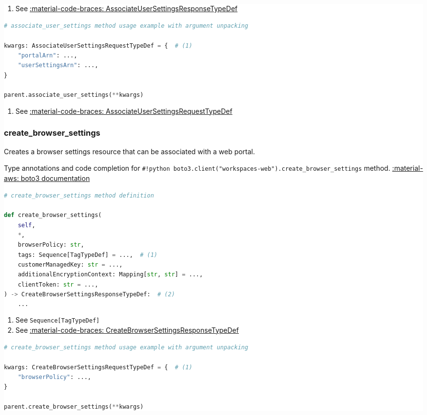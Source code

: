 1. See [:material-code-braces: AssociateUserSettingsResponseTypeDef](./type_defs.md#associateusersettingsresponsetypedef)


```python
# associate_user_settings method usage example with argument unpacking

kwargs: AssociateUserSettingsRequestTypeDef = {  # (1)
    "portalArn": ...,
    "userSettingsArn": ...,
}

parent.associate_user_settings(**kwargs)
```

1. See [:material-code-braces: AssociateUserSettingsRequestTypeDef](./type_defs.md#associateusersettingsrequesttypedef)

### create\_browser\_settings

Creates a browser settings resource that can be associated with a web portal.

Type annotations and code completion for `#!python boto3.client("workspaces-web").create_browser_settings` method.
[:material-aws: boto3 documentation](https://boto3.amazonaws.com/v1/documentation/api/latest/reference/services/workspaces-web/client/create_browser_settings.html)

```python
# create_browser_settings method definition

def create_browser_settings(
    self,
    *,
    browserPolicy: str,
    tags: Sequence[TagTypeDef] = ...,  # (1)
    customerManagedKey: str = ...,
    additionalEncryptionContext: Mapping[str, str] = ...,
    clientToken: str = ...,
) -> CreateBrowserSettingsResponseTypeDef:  # (2)
    ...
```

1. See `Sequence[TagTypeDef]`
2. See [:material-code-braces: CreateBrowserSettingsResponseTypeDef](./type_defs.md#createbrowsersettingsresponsetypedef)


```python
# create_browser_settings method usage example with argument unpacking

kwargs: CreateBrowserSettingsRequestTypeDef = {  # (1)
    "browserPolicy": ...,
}

parent.create_browser_settings(**kwargs)
```
